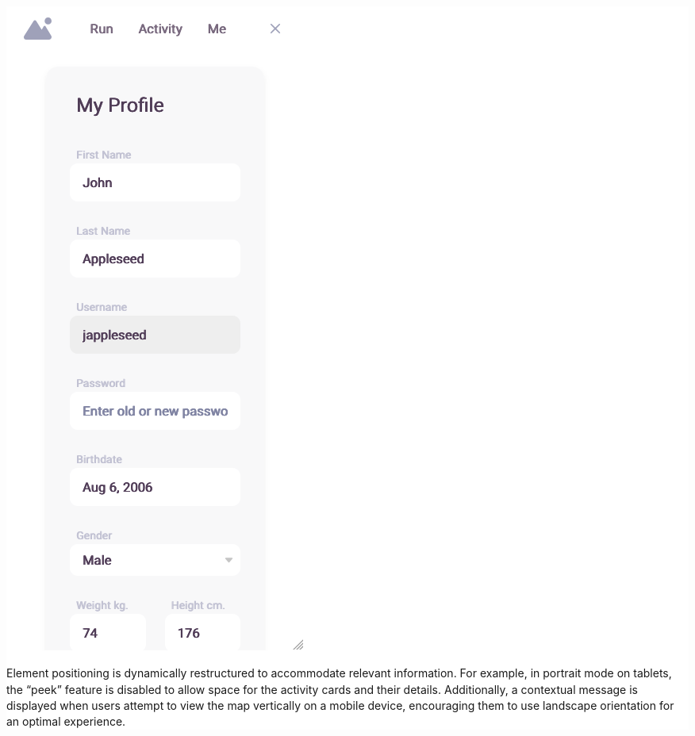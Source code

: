 ![App Screenshot](./demo-images/profile-small-device.png)

Element positioning is dynamically restructured to accommodate relevant information. For example, in portrait mode on tablets, the “peek” feature is disabled to allow space for the activity cards and their details. Additionally, a contextual message is displayed when users attempt to view the map vertically on a mobile device, encouraging them to use landscape orientation for an optimal experience.
